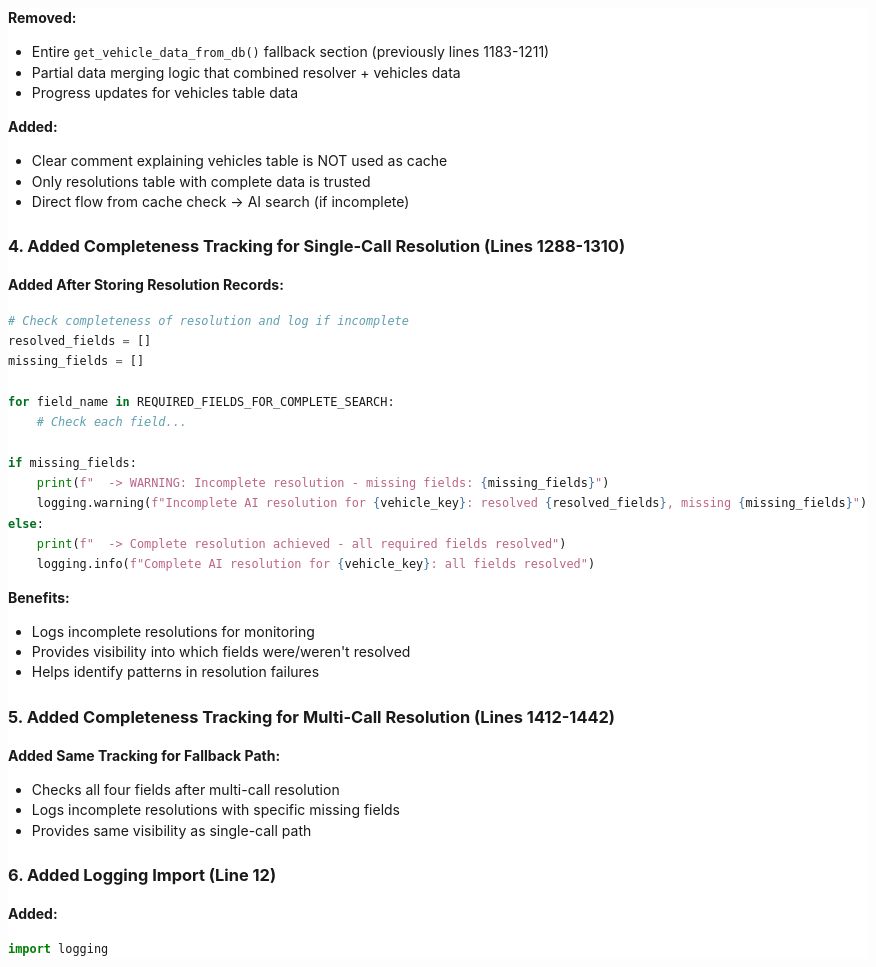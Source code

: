 **Removed:**

- Entire `get_vehicle_data_from_db()` fallback section (previously lines 1183-1211)
- Partial data merging logic that combined resolver + vehicles data
- Progress updates for vehicles table data

**Added:**

- Clear comment explaining vehicles table is NOT used as cache
- Only resolutions table with complete data is trusted
- Direct flow from cache check → AI search (if incomplete)

### 4. Added Completeness Tracking for Single-Call Resolution (Lines 1288-1310)

**Added After Storing Resolution Records:**

```python
# Check completeness of resolution and log if incomplete
resolved_fields = []
missing_fields = []

for field_name in REQUIRED_FIELDS_FOR_COMPLETE_SEARCH:
    # Check each field...

if missing_fields:
    print(f"  -> WARNING: Incomplete resolution - missing fields: {missing_fields}")
    logging.warning(f"Incomplete AI resolution for {vehicle_key}: resolved {resolved_fields}, missing {missing_fields}")
else:
    print(f"  -> Complete resolution achieved - all required fields resolved")
    logging.info(f"Complete AI resolution for {vehicle_key}: all fields resolved")
```

**Benefits:**

- Logs incomplete resolutions for monitoring
- Provides visibility into which fields were/weren't resolved
- Helps identify patterns in resolution failures

### 5. Added Completeness Tracking for Multi-Call Resolution (Lines 1412-1442)

**Added Same Tracking for Fallback Path:**

- Checks all four fields after multi-call resolution
- Logs incomplete resolutions with specific missing fields
- Provides same visibility as single-call path

### 6. Added Logging Import (Line 12)

**Added:**

```python
import logging
```
